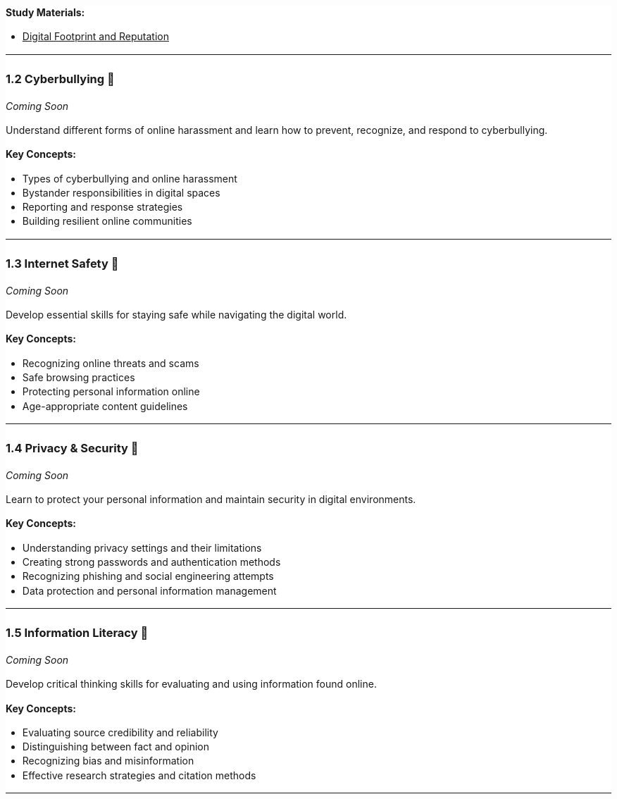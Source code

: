 **Study Materials:**
- [Digital Footprint and Reputation](./digital-footprint)

---

### 1.2 Cyberbullying 🔄
*Coming Soon*

Understand different forms of online harassment and learn how to prevent, recognize, and respond to cyberbullying.

**Key Concepts:**
- Types of cyberbullying and online harassment
- Bystander responsibilities in digital spaces
- Reporting and response strategies
- Building resilient online communities

---

### 1.3 Internet Safety 🔄
*Coming Soon*

Develop essential skills for staying safe while navigating the digital world.

**Key Concepts:**
- Recognizing online threats and scams
- Safe browsing practices
- Protecting personal information online
- Age-appropriate content guidelines

---

### 1.4 Privacy & Security 🔄
*Coming Soon*

Learn to protect your personal information and maintain security in digital environments.

**Key Concepts:**
- Understanding privacy settings and their limitations
- Creating strong passwords and authentication methods
- Recognizing phishing and social engineering attempts
- Data protection and personal information management

---

### 1.5 Information Literacy 🔄
*Coming Soon*

Develop critical thinking skills for evaluating and using information found online.

**Key Concepts:**
- Evaluating source credibility and reliability
- Distinguishing between fact and opinion
- Recognizing bias and misinformation
- Effective research strategies and citation methods

---